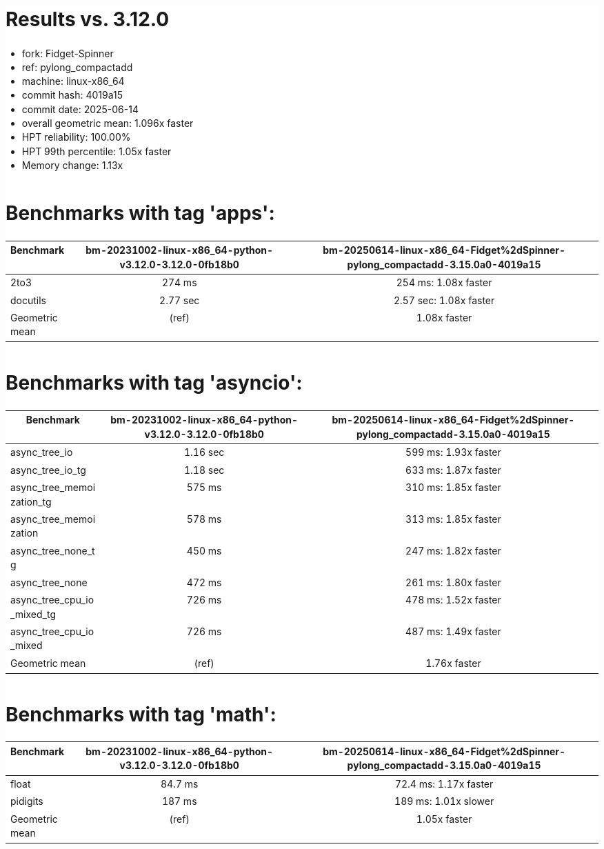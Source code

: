 # Results vs. 3.12.0

- fork: Fidget-Spinner
- ref: pylong_compactadd
- machine: linux-x86_64
- commit hash: 4019a15
- commit date: 2025-06-14
- overall geometric mean: 1.096x faster
- HPT reliability: 100.00%
- HPT 99th percentile: 1.05x faster
- Memory change: 1.13x

Benchmarks with tag 'apps':
===========================

| Benchmark      | bm-20231002-linux-x86_64-python-v3.12.0-3.12.0-0fb18b0 | bm-20250614-linux-x86_64-Fidget%2dSpinner-pylong_compactadd-3.15.0a0-4019a15 |
|----------------|:------------------------------------------------------:|:----------------------------------------------------------------------------:|
| 2to3           | 274 ms                                                 | 254 ms: 1.08x faster                                                         |
| docutils       | 2.77 sec                                               | 2.57 sec: 1.08x faster                                                       |
| Geometric mean | (ref)                                                  | 1.08x faster                                                                 |

Benchmarks with tag 'asyncio':
==============================

| Benchmark                  | bm-20231002-linux-x86_64-python-v3.12.0-3.12.0-0fb18b0 | bm-20250614-linux-x86_64-Fidget%2dSpinner-pylong_compactadd-3.15.0a0-4019a15 |
|----------------------------|:------------------------------------------------------:|:----------------------------------------------------------------------------:|
| async_tree_io              | 1.16 sec                                               | 599 ms: 1.93x faster                                                         |
| async_tree_io_tg           | 1.18 sec                                               | 633 ms: 1.87x faster                                                         |
| async_tree_memoization_tg  | 575 ms                                                 | 310 ms: 1.85x faster                                                         |
| async_tree_memoization     | 578 ms                                                 | 313 ms: 1.85x faster                                                         |
| async_tree_none_tg         | 450 ms                                                 | 247 ms: 1.82x faster                                                         |
| async_tree_none            | 472 ms                                                 | 261 ms: 1.80x faster                                                         |
| async_tree_cpu_io_mixed_tg | 726 ms                                                 | 478 ms: 1.52x faster                                                         |
| async_tree_cpu_io_mixed    | 726 ms                                                 | 487 ms: 1.49x faster                                                         |
| Geometric mean             | (ref)                                                  | 1.76x faster                                                                 |

Benchmarks with tag 'math':
===========================

| Benchmark      | bm-20231002-linux-x86_64-python-v3.12.0-3.12.0-0fb18b0 | bm-20250614-linux-x86_64-Fidget%2dSpinner-pylong_compactadd-3.15.0a0-4019a15 |
|----------------|:------------------------------------------------------:|:----------------------------------------------------------------------------:|
| float          | 84.7 ms                                                | 72.4 ms: 1.17x faster                                                        |
| pidigits       | 187 ms                                                 | 189 ms: 1.01x slower                                                         |
| Geometric mean | (ref)                                                  | 1.05x faster                                                                 |
